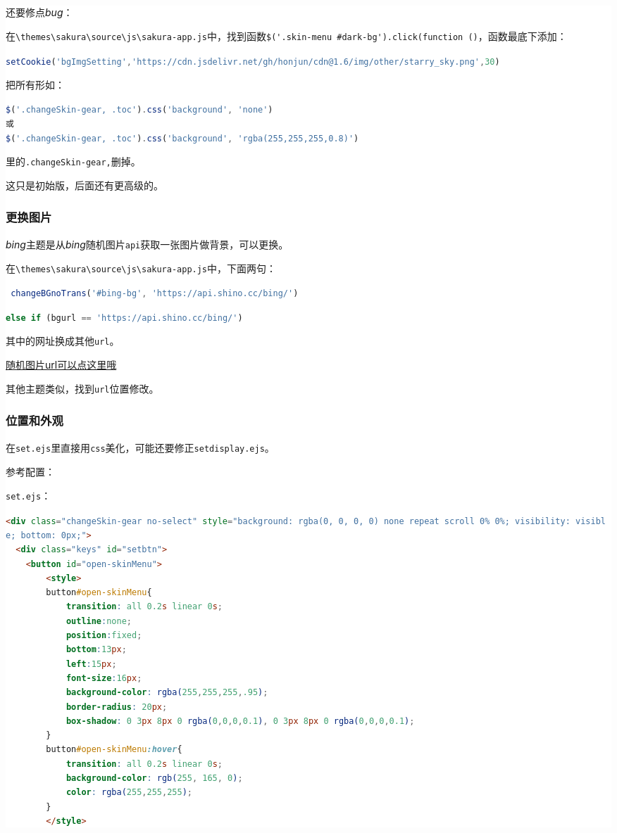 还要修点$bug$：

在`\themes\sakura\source\js\sakura-app.js`中，找到函数`$('.skin-menu #dark-bg').click(function ()`，函数最底下添加：

``` javascript
setCookie('bgImgSetting','https://cdn.jsdelivr.net/gh/honjun/cdn@1.6/img/other/starry_sky.png',30)
```

把所有形如：

``` javascript
$('.changeSkin-gear, .toc').css('background', 'none')
或
$('.changeSkin-gear, .toc').css('background', 'rgba(255,255,255,0.8)')
```

里的`.changeSkin-gear,`删掉。

这只是初始版，后面还有更高级的。

### 更换图片

$bing$主题是从$bing$随机图片`api`获取一张图片做背景，可以更换。

在`\themes\sakura\source\js\sakura-app.js`中，下面两句：

``` javascript
 changeBGnoTrans('#bing-bg', 'https://api.shino.cc/bing/')
```

``` javascript
else if (bgurl == 'https://api.shino.cc/bing/')
```

其中的网址换成其他`url`。

[随机图片url可以点这里哦](/2019/02/01/随机图片url整合/)

其他主题类似，找到`url`位置修改。

### 位置和外观

在`set.ejs`里直接用`css`美化，可能还要修正`setdisplay.ejs`。

参考配置：

`set.ejs`：

``` html
<div class="changeSkin-gear no-select" style="background: rgba(0, 0, 0, 0) none repeat scroll 0% 0%; visibility: visible; bottom: 0px;"> 
  <div class="keys" id="setbtn"> 
    <button id="open-skinMenu">
		<style>
		button#open-skinMenu{
			transition: all 0.2s linear 0s;
            outline:none;
			position:fixed;
			bottom:13px;
			left:15px;
			font-size:16px;
			background-color: rgba(255,255,255,.95);
			border-radius: 20px;
			box-shadow: 0 3px 8px 0 rgba(0,0,0,0.1), 0 3px 8px 0 rgba(0,0,0,0.1);
		}
		button#open-skinMenu:hover{
		    transition: all 0.2s linear 0s;
			background-color: rgb(255, 165, 0);
			color: rgba(255,255,255);
		}
		</style>
```